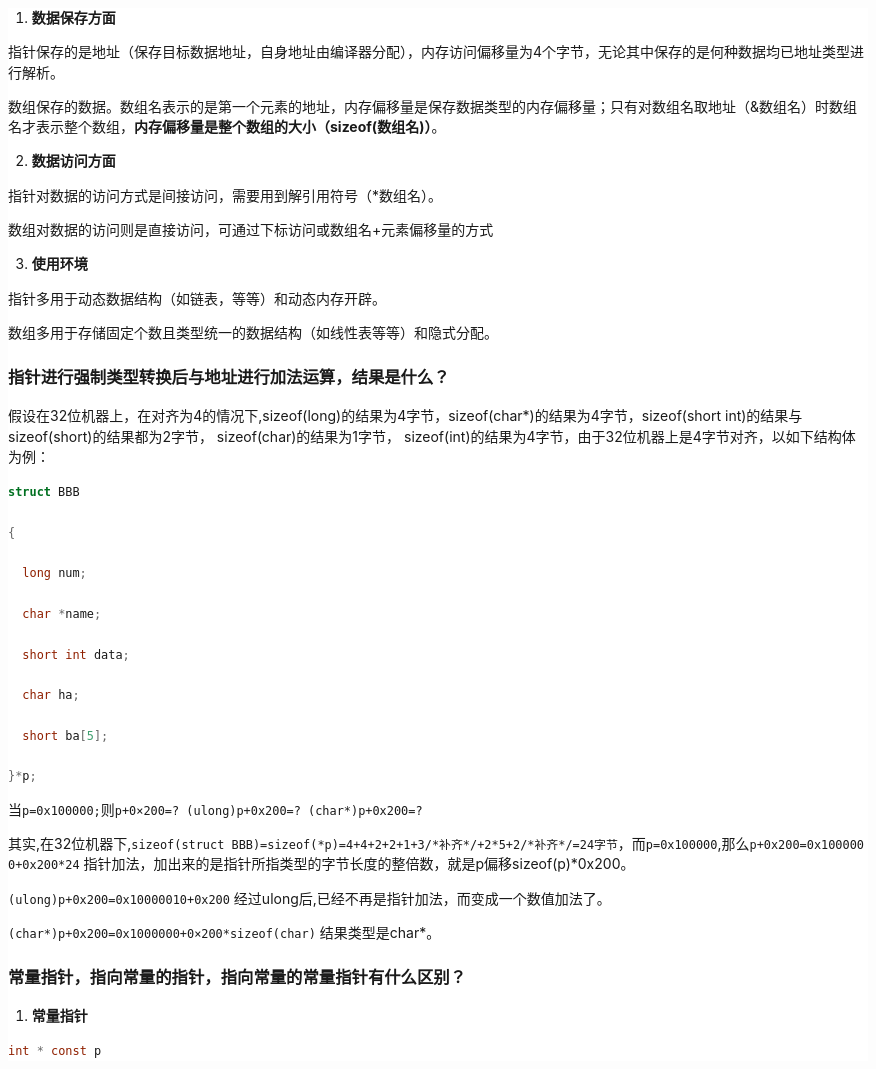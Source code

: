 1. **数据保存方面**

指针保存的是地址（保存目标数据地址，自身地址由编译器分配），内存访问偏移量为4个字节，无论其中保存的是何种数据均已地址类型进行解析。

数组保存的数据。数组名表示的是第一个元素的地址，内存偏移量是保存数据类型的内存偏移量；只有对数组名取地址（&数组名）时数组名才表示整个数组，**内存偏移量是整个数组的大小（sizeof(数组名)）**。

2. **数据访问方面**

指针对数据的访问方式是间接访问，需要用到解引用符号（*数组名）。

数组对数据的访问则是直接访问，可通过下标访问或数组名+元素偏移量的方式

3. **使用环境**

指针多用于动态数据结构（如链表，等等）和动态内存开辟。

数组多用于存储固定个数且类型统一的数据结构（如线性表等等）和隐式分配。

### 指针进行强制类型转换后与地址进行加法运算，结果是什么？

假设在32位机器上，在对齐为4的情况下,sizeof(long)的结果为4字节，sizeof(char*)的结果为4字节，sizeof(short int)的结果与 sizeof(short)的结果都为2字节， sizeof(char)的结果为1字节， sizeof(int)的结果为4字节，由于32位机器上是4字节对齐，以如下结构体为例：

```c
struct BBB 

{

  long num;

  char *name;

  short int data;

  char ha;

  short ba[5];

}*p;
```

当`p=0x100000;`则`p+0×200=? (ulong)p+0x200=? (char*)p+0x200=?`

其实,在32位机器下,`sizeof(struct BBB)=sizeof(*p)=4+4+2+2+1+3/*补齐*/+2*5+2/*补齐*/=24字节`，而`p=0x100000`,那么`p+0x200=0x1000000+0x200*24` 指针加法，加出来的是指针所指类型的字节长度的整倍数，就是p偏移sizeof(p)*0x200。

`(ulong)p+0x200=0x10000010+0x200` 经过ulong后,已经不再是指针加法，而变成一个数值加法了。

`(char*)p+0x200=0x1000000+0×200*sizeof(char)` 结果类型是char*。

### 常量指针，指向常量的指针，指向常量的常量指针有什么区别？

1. **常量指针**

```c
int * const p
```
